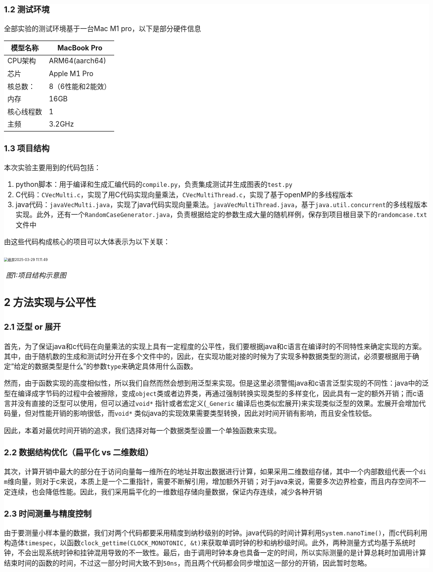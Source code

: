 ### 1.2 测试环境

全部实验的测试环境基于一台Mac M1 pro，以下是部分硬件信息

| 模型名称   | MacBook Pro       |
| ---------- | ----------------- |
| CPU架构    | ARM64(aarch64)    |
| 芯片       | Apple M1 Pro      |
| 核总数：   | 8（6性能和2能效） |
| 内存       | 16GB              |
| 核心线程数 | 1                 |
| 主频       | 3.2GHz            |

### 1.3 项目结构

本次实验主要用到的代码包括：

1. python脚本：用于编译和生成汇编代码的`compile.py`，负责集成测试并生成图表的`test.py`
2. C代码：`CVecMulti.c`，实现了用C代码实现向量乘法，`CVecMultiThread.c`，实现了基于openMP的多线程版本
3. java代码：`javaVecMulti.java`，实现了java代码实现向量乘法。`javaVecMultiThread.java`，基于`java.util.concurrent`的多线程版本实现。此外，还有一个`RandomCaseGenerator.java`，负责根据给定的参数生成大量的随机样例，保存到项目根目录下的`randomcase.txt`文件中

由这些代码构成核心的项目可以大体表示为以下关联：

<img src="/Users/yun/Desktop/C_project2/截屏2025-03-29 11.11.49.png" alt="截屏2025-03-29 11.11.49" style="zoom:50%;" />

​							 					*图1:项目结构示意图*

## 2 方法实现与公平性

### 2.1 泛型 or 展开

首先，为了保证java和c代码在向量乘法的实现上具有一定程度的公平性，我们要根据java和c语言在编译时的不同特性来确定实现的方案。其中，由于随机数的生成和测试时分开在多个文件中的，因此，在实现功能对接的时候为了实现多种数据类型的测试，必须要根据用于确定“给定的数据类型是什么”的参数`type`来确定具体用什么函数。

然而，由于函数实现的高度相似性，所以我们自然而然会想到用泛型来实现。但是这里必须警惕java和c语言泛型实现的不同性：java中的泛型在编译成字节码的过程中会被擦除，变成`object`类或者边界类，再通过强制转换实现类型的多样变化，因此具有一定的额外开销；而c语言并没有直接的泛型可以使用，但可以通过`void*` 指针或者宏定义(`_Generic` 编译后也类似宏展开)来实现类似泛型的效果。宏展开会增加代码量，但对性能开销的影响很低，而`void*` 类似java的实现效果需要类型转换，因此对时间开销有影响，而且安全性较低。

因此，本着对最优时间开销的追求，我们选择对每一个数据类型设置一个单独函数来实现。

### 2.2 数据结构优化（扁平化 vs 二维数组）

其次，计算开销中最大的部分在于访问向量每一维所在的地址并取出数据进行计算，如果采用二维数组存储，其中一个内部数组代表一个`dim`维向量，则对于c来说，本质上是一个二重指针，需要不断解引用，增加额外开销；对于java来说，需要多次边界检查，而且内存空间不一定连续，也会降低性能。因此，我们采用扁平化的一维数组存储向量数据，保证内存连续，减少各种开销

### 2.3 时间测量与精度控制

由于要测量小样本量的数据，我们对两个代码都要采用精度到纳秒级别的时钟。java代码的时间计算利用`System.nanoTime()`，而c代码利用构造体`timespec`，以函数`clock_gettime(CLOCK_MONOTONIC, &t)`来获取单调时钟的秒和纳秒级时间。此外，两种测量方式均基于系统时钟，不会出现系统时钟和挂钟混用导致的不一致性。最后，由于调用时钟本身也具备一定的时间，所以实际测量的是计算总耗时加调用计算结束时间的函数的时间，不过这一部分时间大致不到`50ns`，而且两个代码都会同步增加这一部分的开销，因此暂时忽略。
